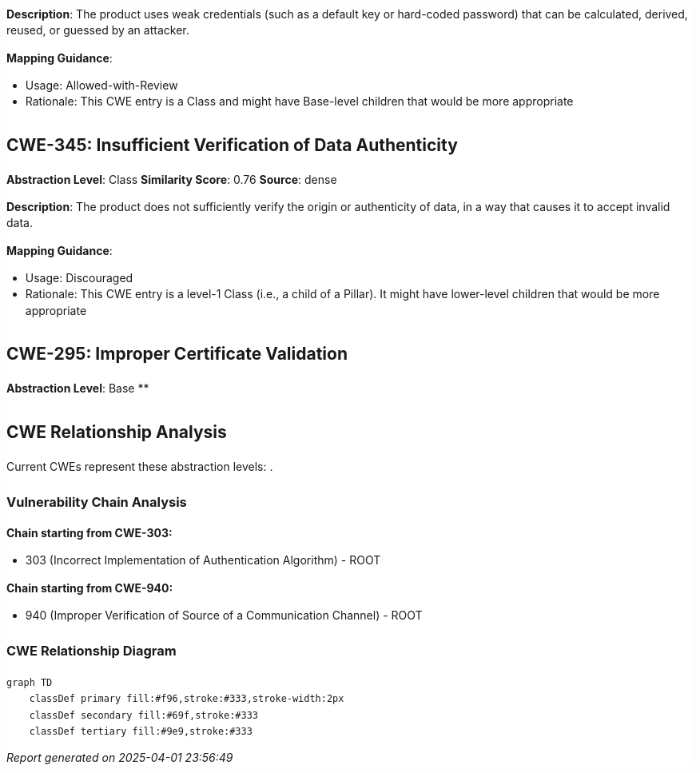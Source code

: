**Description**:
The product uses weak credentials (such as a default key or hard-coded password) that can be calculated, derived, reused, or guessed by an attacker.

**Mapping Guidance**:
- Usage: Allowed-with-Review
- Rationale: This CWE entry is a Class and might have Base-level children that would be more appropriate



## CWE-345: Insufficient Verification of Data Authenticity
**Abstraction Level**: Class
**Similarity Score**: 0.76
**Source**: dense

**Description**:
The product does not sufficiently verify the origin or authenticity of data, in a way that causes it to accept invalid data.

**Mapping Guidance**:
- Usage: Discouraged
- Rationale: This CWE entry is a level-1 Class (i.e., a child of a Pillar). It might have lower-level children that would be more appropriate



## CWE-295: Improper Certificate Validation
**Abstraction Level**: Base
**


## CWE Relationship Analysis

Current CWEs represent these abstraction levels: .


### Vulnerability Chain Analysis

**Chain starting from CWE-303:**
- 303 (Incorrect Implementation of Authentication Algorithm) - ROOT


**Chain starting from CWE-940:**
- 940 (Improper Verification of Source of a Communication Channel) - ROOT



### CWE Relationship Diagram

```mermaid
graph TD
    classDef primary fill:#f96,stroke:#333,stroke-width:2px
    classDef secondary fill:#69f,stroke:#333
    classDef tertiary fill:#9e9,stroke:#333
```



*Report generated on 2025-04-01 23:56:49*
